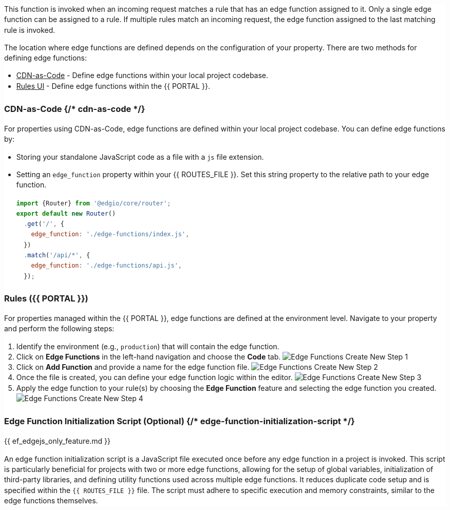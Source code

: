 This function is invoked when an incoming request matches a rule that has an edge function assigned to it. Only a single edge function can be assigned to a rule. If multiple rules match an incoming request, the edge function assigned to the last matching rule is invoked.

The location where edge functions are defined depends on the configuration of your property. There are two methods for defining edge functions:

- [CDN-as-Code](#cdn-as-code) - Define edge functions within your local project codebase.
- [Rules UI](#rules-ui) - Define edge functions within the {{ PORTAL }}.

### CDN-as-Code {/* cdn-as-code */}

For properties using CDN-as-Code, edge functions are defined within your local project codebase. You can define edge functions by:

- Storing your standalone JavaScript code as a file with a `js` file extension.
- Setting an `edge_function` property within your {{ ROUTES_FILE }}. Set this string property to the relative path to your edge function.

  ```js filename="./routes.js"
  import {Router} from '@edgio/core/router';
  export default new Router()
    .get('/', {
      edge_function: './edge-functions/index.js',
    })
    .match('/api/*', {
      edge_function: './edge-functions/api.js',
    });
  ```

### Rules ({{ PORTAL }})

For properties managed within the {{ PORTAL }}, edge functions are defined at the environment level. Navigate to your property and perform the following steps:

1. Identify the environment (e.g., `production`) that will contain the edge function.
2. Click on **Edge Functions** in the left-hand navigation and choose the **Code** tab.
   ![Edge Functions Create New Step 1](/images/v7/edge-functions/ui-create-function-step-1.png?width=800)
3. Click on **Add Function** and provide a name for the edge function file.
   ![Edge Functions Create New Step 2](/images/v7/edge-functions/ui-create-function-step-2.png?width=800)
4. Once the file is created, you can define your edge function logic within the editor.
   ![Edge Functions Create New Step 3](/images/v7/edge-functions/ui-create-function-step-3.png?width=800)
5. Apply the edge function to your rule(s) by choosing the **Edge Function** feature and selecting the edge function you created.
   ![Edge Functions Create New Step 4](/images/v7/edge-functions/ui-create-function-step-4.png?width=800)

### Edge Function Initialization Script (Optional) {/* edge-function-initialization-script */}

{{ ef_edgejs_only_feature.md }}

An edge function initialization script is a JavaScript file executed once before any edge function in a project is invoked. This script is particularly beneficial for projects with two or more edge functions, allowing for the setup of global variables, initialization of third-party libraries, and defining utility functions used across multiple edge functions. It reduces duplicate code setup and is specified within the `{{ ROUTES_FILE }}` file. The script must adhere to specific execution and memory constraints, similar to the edge functions themselves.

